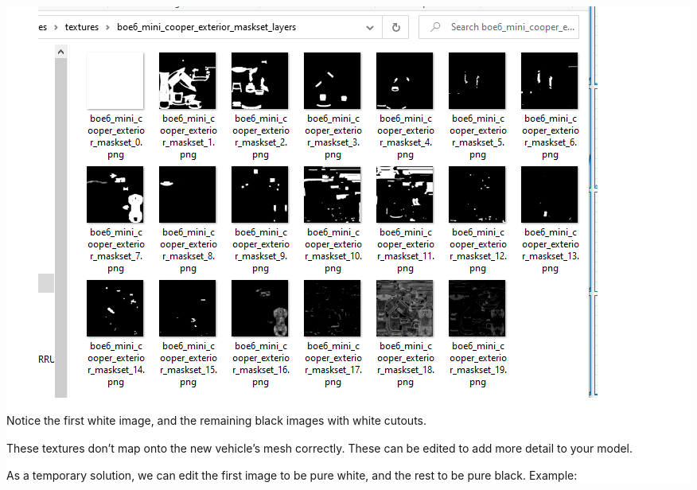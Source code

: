 <figure><img src="../../../.gitbook/assets/image9 (1).png" alt=""><figcaption></figcaption></figure>

Notice the first white image, and the remaining black images with white cutouts.

These textures don’t map onto the new vehicle’s mesh correctly. These can be edited to add more detail to your model.&#x20;

As a temporary solution, we can edit the first image to be pure white, and the rest to be pure black. Example:
